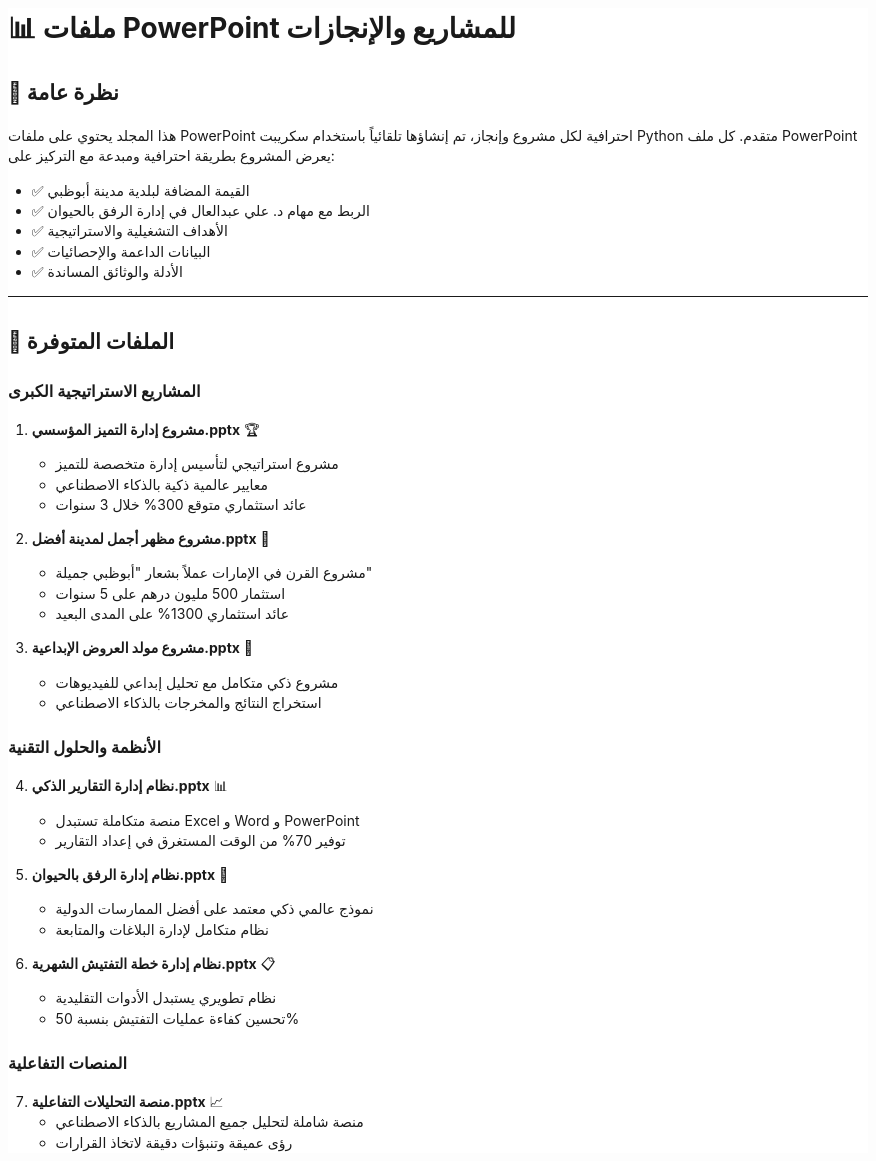 # 📊 ملفات PowerPoint للمشاريع والإنجازات

## 🎯 نظرة عامة

هذا المجلد يحتوي على ملفات PowerPoint احترافية لكل مشروع وإنجاز، تم إنشاؤها تلقائياً باستخدام سكريبت Python متقدم. كل ملف PowerPoint يعرض المشروع بطريقة احترافية ومبدعة مع التركيز على:

- ✅ القيمة المضافة لبلدية مدينة أبوظبي
- ✅ الربط مع مهام د. علي عبدالعال في إدارة الرفق بالحيوان
- ✅ الأهداف التشغيلية والاستراتيجية
- ✅ البيانات الداعمة والإحصائيات
- ✅ الأدلة والوثائق المساندة

---

## 📁 الملفات المتوفرة

### المشاريع الاستراتيجية الكبرى

1. **مشروع إدارة التميز المؤسسي.pptx** 🏆
   - مشروع استراتيجي لتأسيس إدارة متخصصة للتميز
   - معايير عالمية ذكية بالذكاء الاصطناعي
   - عائد استثماري متوقع 300% خلال 3 سنوات

2. **مشروع مظهر أجمل لمدينة أفضل.pptx** 🚀
   - مشروع القرن في الإمارات عملاً بشعار "أبوظبي جميلة"
   - استثمار 500 مليون درهم على 5 سنوات
   - عائد استثماري 1300% على المدى البعيد

3. **مشروع مولد العروض الإبداعية.pptx** 🎨
   - مشروع ذكي متكامل مع تحليل إبداعي للفيديوهات
   - استخراج النتائج والمخرجات بالذكاء الاصطناعي

### الأنظمة والحلول التقنية

4. **نظام إدارة التقارير الذكي.pptx** 📊
   - منصة متكاملة تستبدل Excel و Word و PowerPoint
   - توفير 70% من الوقت المستغرق في إعداد التقارير

5. **نظام إدارة الرفق بالحيوان.pptx** 🐾
   - نموذج عالمي ذكي معتمد على أفضل الممارسات الدولية
   - نظام متكامل لإدارة البلاغات والمتابعة

6. **نظام إدارة خطة التفتيش الشهرية.pptx** 📋
   - نظام تطويري يستبدل الأدوات التقليدية
   - تحسين كفاءة عمليات التفتيش بنسبة 50%

### المنصات التفاعلية

7. **منصة التحليلات التفاعلية.pptx** 📈
   - منصة شاملة لتحليل جميع المشاريع بالذكاء الاصطناعي
   - رؤى عميقة وتنبؤات دقيقة لاتخاذ القرارات
